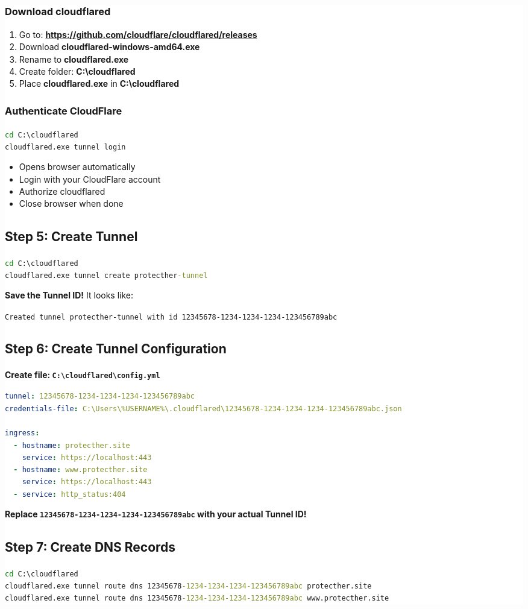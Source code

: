 ### Download cloudflared
1. Go to: **https://github.com/cloudflare/cloudflared/releases**
2. Download **cloudflared-windows-amd64.exe**
3. Rename to **cloudflared.exe**
4. Create folder: **C:\cloudflared**
5. Place **cloudflared.exe** in **C:\cloudflared**

### Authenticate CloudFlare
```cmd
cd C:\cloudflared
cloudflared.exe tunnel login
```

- Opens browser automatically
- Login with your CloudFlare account
- Authorize cloudflared
- Close browser when done

## Step 5: Create Tunnel

```cmd
cd C:\cloudflared
cloudflared.exe tunnel create protecther-tunnel
```

**Save the Tunnel ID!** It looks like:
```
Created tunnel protecther-tunnel with id 12345678-1234-1234-1234-123456789abc
```

## Step 6: Create Tunnel Configuration

**Create file: `C:\cloudflared\config.yml`**

```yaml
tunnel: 12345678-1234-1234-1234-123456789abc
credentials-file: C:\Users\%USERNAME%\.cloudflared\12345678-1234-1234-1234-123456789abc.json

ingress:
  - hostname: protecther.site
    service: https://localhost:443
  - hostname: www.protecther.site
    service: https://localhost:443
  - service: http_status:404
```

**Replace `12345678-1234-1234-1234-123456789abc` with your actual Tunnel ID!**

## Step 7: Create DNS Records

```cmd
cd C:\cloudflared
cloudflared.exe tunnel route dns 12345678-1234-1234-1234-123456789abc protecther.site
cloudflared.exe tunnel route dns 12345678-1234-1234-1234-123456789abc www.protecther.site
```
